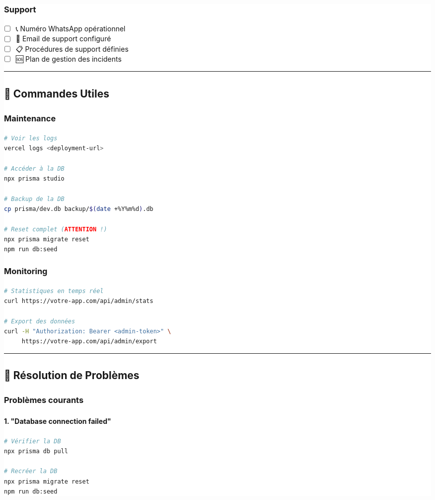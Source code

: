### Support
- [ ] 📞 Numéro WhatsApp opérationnel
- [ ] 📧 Email de support configuré
- [ ] 📋 Procédures de support définies
- [ ] 🆘 Plan de gestion des incidents

---

## 🔧 Commandes Utiles

### Maintenance
```bash
# Voir les logs
vercel logs <deployment-url>

# Accéder à la DB
npx prisma studio

# Backup de la DB
cp prisma/dev.db backup/$(date +%Y%m%d).db

# Reset complet (ATTENTION !)
npx prisma migrate reset
npm run db:seed
```

### Monitoring
```bash
# Statistiques en temps réel
curl https://votre-app.com/api/admin/stats

# Export des données
curl -H "Authorization: Bearer <admin-token>" \
     https://votre-app.com/api/admin/export
```

---

## 🚨 Résolution de Problèmes

### Problèmes courants

#### 1. "Database connection failed"
```bash
# Vérifier la DB
npx prisma db pull

# Recréer la DB
npx prisma migrate reset
npm run db:seed
```
